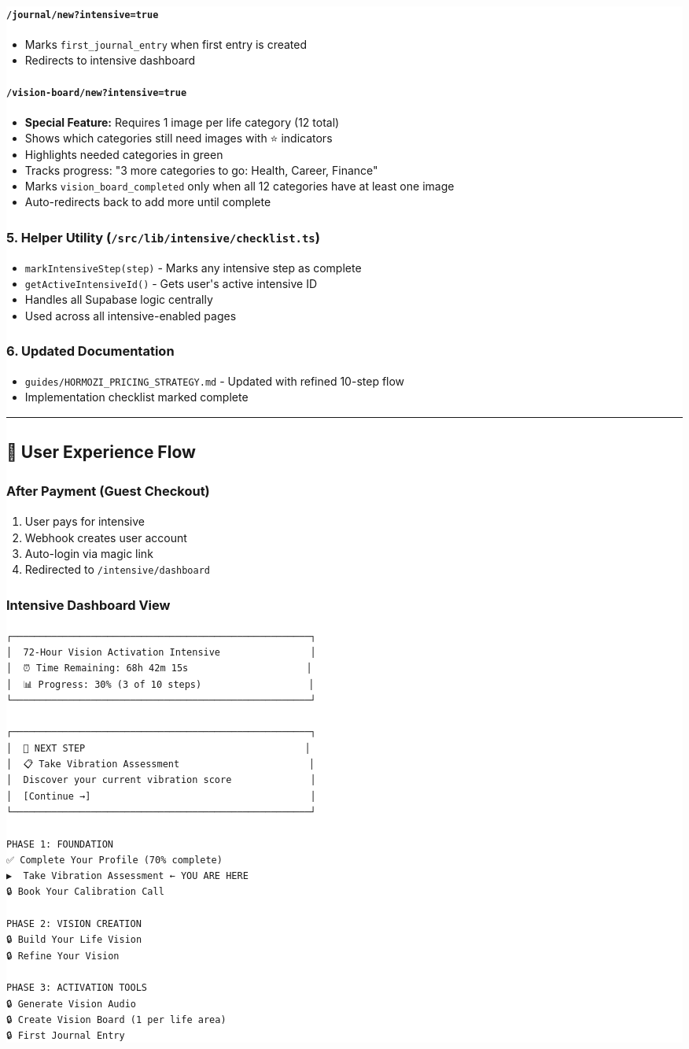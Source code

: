 #### `/journal/new?intensive=true`
- Marks `first_journal_entry` when first entry is created
- Redirects to intensive dashboard

#### `/vision-board/new?intensive=true`
- **Special Feature:** Requires 1 image per life category (12 total)
- Shows which categories still need images with ⭐ indicators
- Highlights needed categories in green
- Tracks progress: "3 more categories to go: Health, Career, Finance"
- Marks `vision_board_completed` only when all 12 categories have at least one image
- Auto-redirects back to add more until complete

### 5. **Helper Utility** (`/src/lib/intensive/checklist.ts`)
- `markIntensiveStep(step)` - Marks any intensive step as complete
- `getActiveIntensiveId()` - Gets user's active intensive ID
- Handles all Supabase logic centrally
- Used across all intensive-enabled pages

### 6. **Updated Documentation**
- `guides/HORMOZI_PRICING_STRATEGY.md` - Updated with refined 10-step flow
- Implementation checklist marked complete

---

## 🎨 User Experience Flow

### **After Payment (Guest Checkout)**
1. User pays for intensive
2. Webhook creates user account
3. Auto-login via magic link
4. Redirected to `/intensive/dashboard`

### **Intensive Dashboard View**
```
┌─────────────────────────────────────────────────────┐
│  72-Hour Vision Activation Intensive                │
│  ⏰ Time Remaining: 68h 42m 15s                     │
│  📊 Progress: 30% (3 of 10 steps)                   │
└─────────────────────────────────────────────────────┘

┌─────────────────────────────────────────────────────┐
│  🎯 NEXT STEP                                       │
│  📋 Take Vibration Assessment                       │
│  Discover your current vibration score              │
│  [Continue →]                                       │
└─────────────────────────────────────────────────────┘

PHASE 1: FOUNDATION
✅ Complete Your Profile (70% complete)
▶️  Take Vibration Assessment ← YOU ARE HERE
🔒 Book Your Calibration Call

PHASE 2: VISION CREATION
🔒 Build Your Life Vision
🔒 Refine Your Vision

PHASE 3: ACTIVATION TOOLS
🔒 Generate Vision Audio
🔒 Create Vision Board (1 per life area)
🔒 First Journal Entry

```